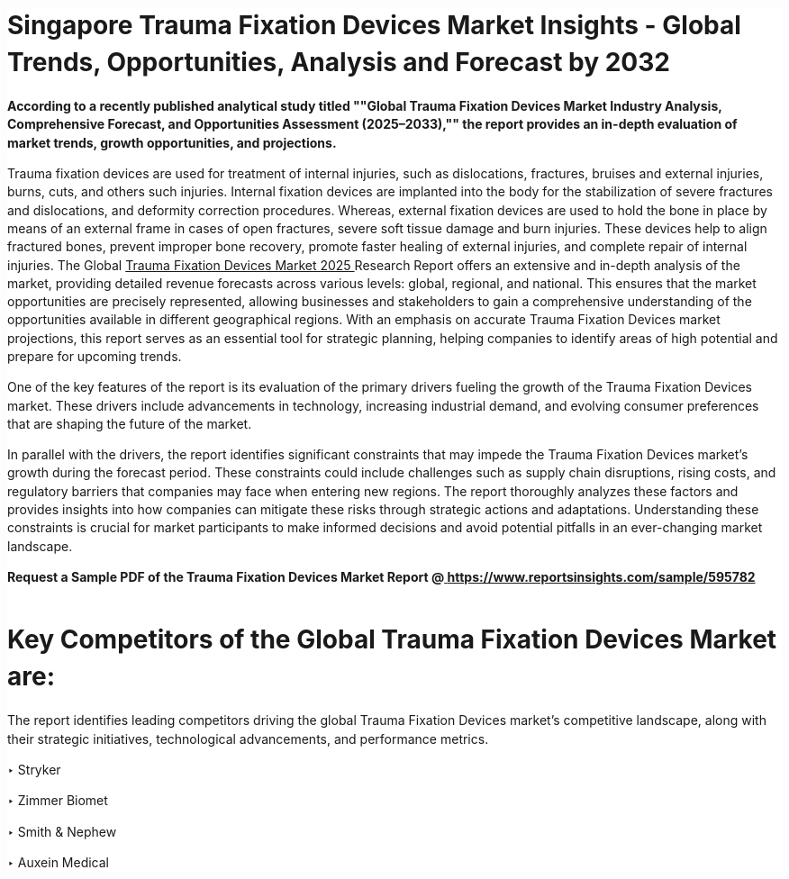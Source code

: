 # Singapore Trauma Fixation Devices Market Insights - Global Trends, Opportunities, Analysis and Forecast by 2032

<strong>According to a recently published analytical study titled ""Global Trauma Fixation Devices Market Industry Analysis, Comprehensive Forecast, and Opportunities Assessment (2025–2033),"" the report provides an in-depth evaluation of market trends, growth opportunities, and projections.</strong>

Trauma fixation devices are used for treatment of internal injuries, such as dislocations, fractures, bruises and external injuries, burns, cuts, and others such injuries. Internal fixation devices are implanted into the body for the stabilization of severe fractures and dislocations, and deformity correction procedures. Whereas, external fixation devices are used to hold the bone in place by means of an external frame in cases of open fractures, severe soft tissue damage and burn injuries. These devices help to align fractured bones, prevent improper bone recovery, promote faster healing of external injuries, and complete repair of internal injuries. The Global <a href=https://www.reportsinsights.com/sample/595782>Trauma Fixation Devices Market 2025 </a> Research Report offers an extensive and in-depth analysis of the market, providing detailed revenue forecasts across various levels: global, regional, and national. This ensures that the market opportunities are precisely represented, allowing businesses and stakeholders to gain a comprehensive understanding of the opportunities available in different geographical regions. With an emphasis on accurate Trauma Fixation Devices market projections, this report serves as an essential tool for strategic planning, helping companies to identify areas of high potential and prepare for upcoming trends.

One of the key features of the report is its evaluation of the primary drivers fueling the growth of the Trauma Fixation Devices market. These drivers include advancements in technology, increasing industrial demand, and evolving consumer preferences that are shaping the future of the market. 

In parallel with the drivers, the report identifies significant constraints that may impede the Trauma Fixation Devices market’s growth during the forecast period. These constraints could include challenges such as supply chain disruptions, rising costs, and regulatory barriers that companies may face when entering new regions. The report thoroughly analyzes these factors and provides insights into how companies can mitigate these risks through strategic actions and adaptations. Understanding these constraints is crucial for market participants to make informed decisions and avoid potential pitfalls in an ever-changing market landscape.

<strong>Request a Sample PDF of the Trauma Fixation Devices Market Report </strong><strong>@<a href=https://www.reportsinsights.com/sample/595782> https://www.reportsinsights.com/sample/595782</a></strong></font>

# <strong>Key Competitors of the Global Trauma Fixation Devices Market are:</strong>

The report identifies leading competitors driving the global Trauma Fixation Devices market’s competitive landscape, along with their strategic initiatives, technological advancements, and performance metrics.

‣ Stryker

‣ Zimmer Biomet

‣ Smith & Nephew

‣ Auxein Medical
